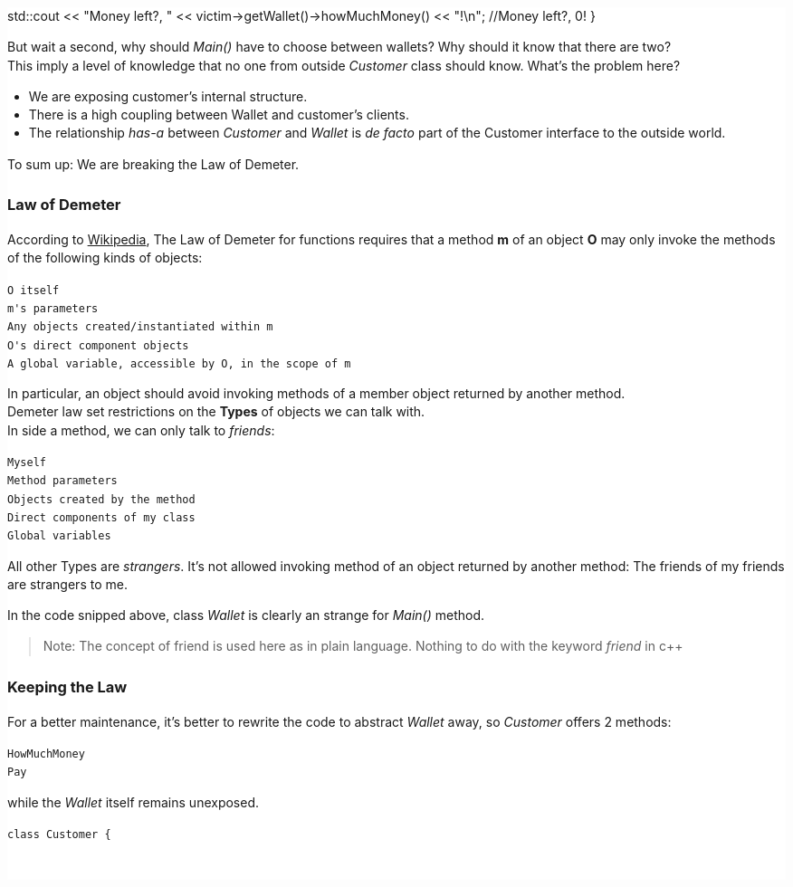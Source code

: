   std<span class="token punctuation">:</span><span class="token punctuation">:</span>cout <span class="token operator">&lt;&lt;</span> <span class="token string">"Money left?, "</span> <span class="token operator">&lt;&lt;</span> victim<span class="token operator">-&gt;</span><span class="token function">getWallet</span><span class="token punctuation">(</span><span class="token punctuation">)</span><span class="token operator">-&gt;</span><span class="token function">howMuchMoney</span><span class="token punctuation">(</span><span class="token punctuation">)</span> <span class="token operator">&lt;&lt;</span> <span class="token string">"!\n"</span><span class="token punctuation">;</span> 
  <span class="token comment">//Money left?, 0!</span>
<span class="token punctuation">}</span>
</code></pre>
<p>But wait a second, why should <em>Main()</em> have to choose between wallets? Why should it know that there are two?<br>
This imply a level of knowledge that no one from outside <em>Customer</em> class should know.  What’s the problem here?</p>
<ul>
<li>We are exposing customer’s internal structure.</li>
<li>There is a high coupling between Wallet and customer’s clients.</li>
<li>The relationship <em>has-a</em> between <em>Customer</em> and <em>Wallet</em> is <em>de facto</em> part of the Customer interface to the outside world.</li>
</ul>
<p>To sum up: We are breaking the Law of Demeter.</p>
<h3 id="law-of-demeter">Law of Demeter</h3>
<p>According to <a href="https://en.wikipedia.org/wiki/Law_of_Demeter">Wikipedia</a>, The Law of Demeter for functions requires that a method <strong>m</strong> of an object <strong>O</strong> may only invoke the methods of the following kinds of objects:</p>
<pre><code>O itself
m's parameters
Any objects created/instantiated within m
O's direct component objects
A global variable, accessible by O, in the scope of m
</code></pre>
<p>In particular, an object should avoid invoking methods of a member object returned by another method.<br>
Demeter law set restrictions on the <strong>Types</strong> of objects we can talk with.<br>
In side a method, we can only talk to <em>friends</em>:</p>
<pre><code>Myself
Method parameters
Objects created by the method
Direct components of my class
Global variables
</code></pre>
<p>All other Types are <em>strangers</em>. It’s not allowed invoking method of an object returned by another method: The friends of my friends are strangers to me.</p>
<p>In the code snipped above, class <em>Wallet</em> is clearly an strange for <em>Main()</em> method.</p>
<blockquote>
<p>Note: The concept of friend is used here as in plain language. Nothing to do with the keyword <em>friend</em> in c++</p>
</blockquote>
<h3 id="keeping-the-law">Keeping the Law</h3>
<p>For a better maintenance, it’s better to rewrite the code to abstract <em>Wallet</em> away, so <em>Customer</em> offers 2 methods:</p>
<pre><code>HowMuchMoney
Pay
</code></pre>
<p>while the <em>Wallet</em> itself remains unexposed.</p>
<pre class=" language-c"><code class="prism ++ language-c">class Customer <span class="token punctuation">{</span>
